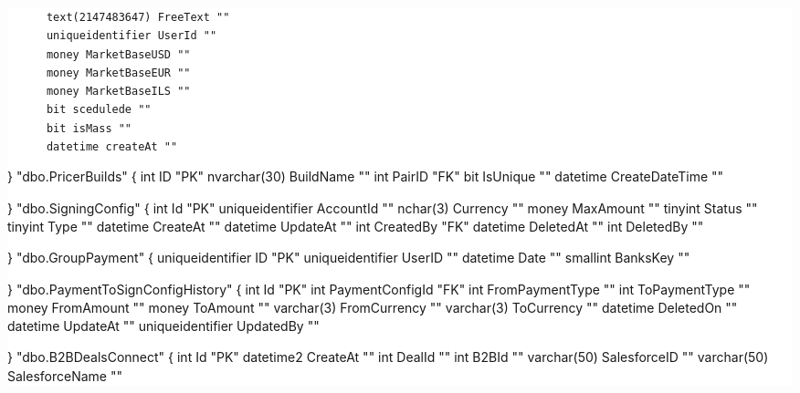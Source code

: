           text(2147483647) FreeText ""
          uniqueidentifier UserId ""
          money MarketBaseUSD ""
          money MarketBaseEUR ""
          money MarketBaseILS ""
          bit scedulede ""
          bit isMass ""
          datetime createAt ""
          
}
"dbo.PricerBuilds" {
    int ID "PK"
          nvarchar(30) BuildName ""
          int PairID "FK"
          bit IsUnique ""
          datetime CreateDateTime ""
          
}
"dbo.SigningConfig" {
    int Id "PK"
          uniqueidentifier AccountId ""
          nchar(3) Currency ""
          money MaxAmount ""
          tinyint Status ""
          tinyint Type ""
          datetime CreateAt ""
          datetime UpdateAt ""
          int CreatedBy "FK"
          datetime DeletedAt ""
          int DeletedBy ""
          
}
"dbo.GroupPayment" {
    uniqueidentifier ID "PK"
          uniqueidentifier UserID ""
          datetime Date ""
          smallint BanksKey ""
          
}
"dbo.PaymentToSignConfigHistory" {
    int Id "PK"
          int PaymentConfigId "FK"
          int FromPaymentType ""
          int ToPaymentType ""
          money FromAmount ""
          money ToAmount ""
          varchar(3) FromCurrency ""
          varchar(3) ToCurrency ""
          datetime DeletedOn ""
          datetime UpdateAt ""
          uniqueidentifier UpdatedBy ""
          
}
"dbo.B2BDealsConnect" {
    int Id "PK"
          datetime2 CreateAt ""
          int DealId ""
          int B2BId ""
          varchar(50) SalesforceID ""
          varchar(50) SalesforceName ""
          